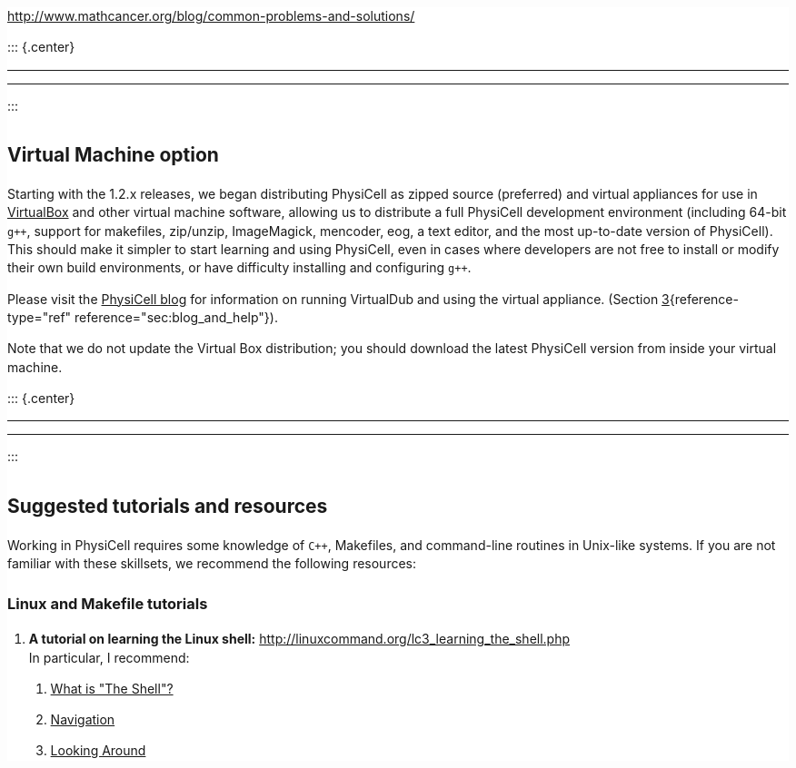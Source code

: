 <http://www.mathcancer.org/blog/common-problems-and-solutions/>

::: {.center}

------------------------------------------------------------------------

------------------------------------------------------------------------
:::

## Virtual Machine option 

Starting with the 1.2.x releases, we began distributing PhysiCell as
zipped source (preferred) and virtual appliances for use in
[VirtualBox](http://virtualbox.org) and other virtual machine software,
allowing us to distribute a full PhysiCell development environment
(including 64-bit `g++`, support for makefiles, zip/unzip, ImageMagick,
mencoder, eog, a text editor, and the most up-to-date version of
PhysiCell). This should make it simpler to start learning and using
PhysiCell, even in cases where developers are not free to install or
modify their own build environments, or have difficulty installing and
configuring `g++`.

Please visit the [PhysiCell
blog](http:/PhysiCell.MathCancer.org/blog/physicell-tutorials) for
information on running VirtualDub and using the virtual appliance.
(Section [3](#sec:blog_and_help){reference-type="ref"
reference="sec:blog_and_help"}).

Note that we do not update the Virtual Box distribution; you should
download the latest PhysiCell version from inside your virtual machine.

::: {.center}

------------------------------------------------------------------------

------------------------------------------------------------------------
:::

## Suggested tutorials and resources

Working in PhysiCell requires some knowledge of `C++`, Makefiles, and
command-line routines in Unix-like systems. If you are not familiar with
these skillsets, we recommend the following resources:

### Linux and Makefile tutorials

1.  **A tutorial on learning the Linux shell:**
    <http://linuxcommand.org/lc3_learning_the_shell.php>\
    In particular, I recommend:

    1.  [What is "The Shell"?](http://linuxcommand.org/lc3_lts0010.php)

    2.  [Navigation](http://linuxcommand.org/lc3_lts0020.php)

    3.  [Looking Around](http://linuxcommand.org/lc3_lts0030.php)
